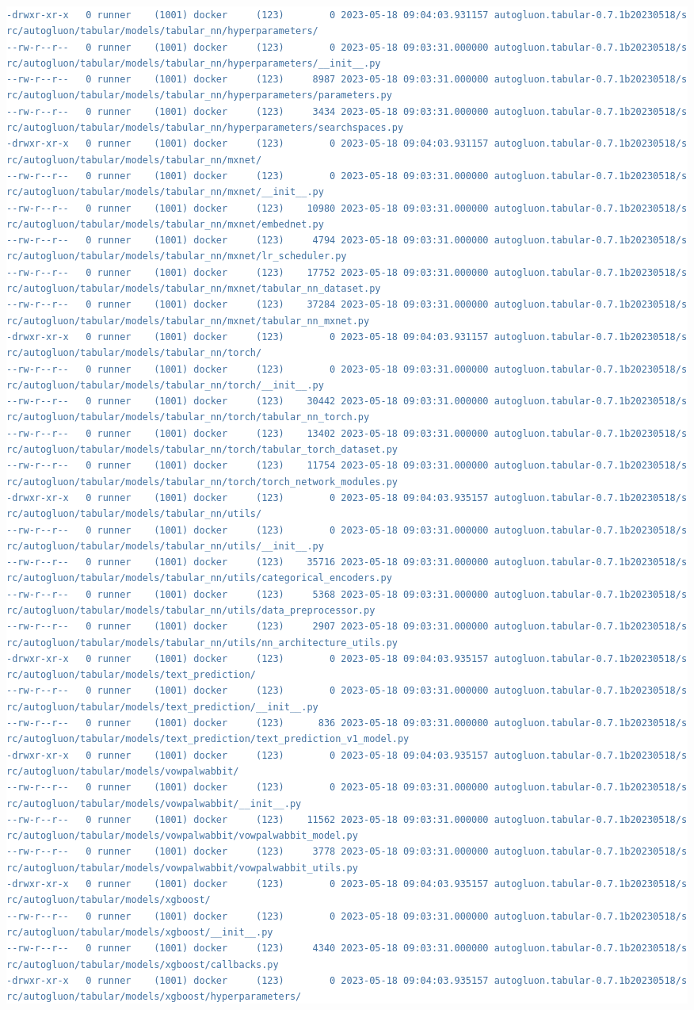 ```diff
-drwxr-xr-x   0 runner    (1001) docker     (123)        0 2023-05-18 09:04:03.931157 autogluon.tabular-0.7.1b20230518/src/autogluon/tabular/models/tabular_nn/hyperparameters/
--rw-r--r--   0 runner    (1001) docker     (123)        0 2023-05-18 09:03:31.000000 autogluon.tabular-0.7.1b20230518/src/autogluon/tabular/models/tabular_nn/hyperparameters/__init__.py
--rw-r--r--   0 runner    (1001) docker     (123)     8987 2023-05-18 09:03:31.000000 autogluon.tabular-0.7.1b20230518/src/autogluon/tabular/models/tabular_nn/hyperparameters/parameters.py
--rw-r--r--   0 runner    (1001) docker     (123)     3434 2023-05-18 09:03:31.000000 autogluon.tabular-0.7.1b20230518/src/autogluon/tabular/models/tabular_nn/hyperparameters/searchspaces.py
-drwxr-xr-x   0 runner    (1001) docker     (123)        0 2023-05-18 09:04:03.931157 autogluon.tabular-0.7.1b20230518/src/autogluon/tabular/models/tabular_nn/mxnet/
--rw-r--r--   0 runner    (1001) docker     (123)        0 2023-05-18 09:03:31.000000 autogluon.tabular-0.7.1b20230518/src/autogluon/tabular/models/tabular_nn/mxnet/__init__.py
--rw-r--r--   0 runner    (1001) docker     (123)    10980 2023-05-18 09:03:31.000000 autogluon.tabular-0.7.1b20230518/src/autogluon/tabular/models/tabular_nn/mxnet/embednet.py
--rw-r--r--   0 runner    (1001) docker     (123)     4794 2023-05-18 09:03:31.000000 autogluon.tabular-0.7.1b20230518/src/autogluon/tabular/models/tabular_nn/mxnet/lr_scheduler.py
--rw-r--r--   0 runner    (1001) docker     (123)    17752 2023-05-18 09:03:31.000000 autogluon.tabular-0.7.1b20230518/src/autogluon/tabular/models/tabular_nn/mxnet/tabular_nn_dataset.py
--rw-r--r--   0 runner    (1001) docker     (123)    37284 2023-05-18 09:03:31.000000 autogluon.tabular-0.7.1b20230518/src/autogluon/tabular/models/tabular_nn/mxnet/tabular_nn_mxnet.py
-drwxr-xr-x   0 runner    (1001) docker     (123)        0 2023-05-18 09:04:03.931157 autogluon.tabular-0.7.1b20230518/src/autogluon/tabular/models/tabular_nn/torch/
--rw-r--r--   0 runner    (1001) docker     (123)        0 2023-05-18 09:03:31.000000 autogluon.tabular-0.7.1b20230518/src/autogluon/tabular/models/tabular_nn/torch/__init__.py
--rw-r--r--   0 runner    (1001) docker     (123)    30442 2023-05-18 09:03:31.000000 autogluon.tabular-0.7.1b20230518/src/autogluon/tabular/models/tabular_nn/torch/tabular_nn_torch.py
--rw-r--r--   0 runner    (1001) docker     (123)    13402 2023-05-18 09:03:31.000000 autogluon.tabular-0.7.1b20230518/src/autogluon/tabular/models/tabular_nn/torch/tabular_torch_dataset.py
--rw-r--r--   0 runner    (1001) docker     (123)    11754 2023-05-18 09:03:31.000000 autogluon.tabular-0.7.1b20230518/src/autogluon/tabular/models/tabular_nn/torch/torch_network_modules.py
-drwxr-xr-x   0 runner    (1001) docker     (123)        0 2023-05-18 09:04:03.935157 autogluon.tabular-0.7.1b20230518/src/autogluon/tabular/models/tabular_nn/utils/
--rw-r--r--   0 runner    (1001) docker     (123)        0 2023-05-18 09:03:31.000000 autogluon.tabular-0.7.1b20230518/src/autogluon/tabular/models/tabular_nn/utils/__init__.py
--rw-r--r--   0 runner    (1001) docker     (123)    35716 2023-05-18 09:03:31.000000 autogluon.tabular-0.7.1b20230518/src/autogluon/tabular/models/tabular_nn/utils/categorical_encoders.py
--rw-r--r--   0 runner    (1001) docker     (123)     5368 2023-05-18 09:03:31.000000 autogluon.tabular-0.7.1b20230518/src/autogluon/tabular/models/tabular_nn/utils/data_preprocessor.py
--rw-r--r--   0 runner    (1001) docker     (123)     2907 2023-05-18 09:03:31.000000 autogluon.tabular-0.7.1b20230518/src/autogluon/tabular/models/tabular_nn/utils/nn_architecture_utils.py
-drwxr-xr-x   0 runner    (1001) docker     (123)        0 2023-05-18 09:04:03.935157 autogluon.tabular-0.7.1b20230518/src/autogluon/tabular/models/text_prediction/
--rw-r--r--   0 runner    (1001) docker     (123)        0 2023-05-18 09:03:31.000000 autogluon.tabular-0.7.1b20230518/src/autogluon/tabular/models/text_prediction/__init__.py
--rw-r--r--   0 runner    (1001) docker     (123)      836 2023-05-18 09:03:31.000000 autogluon.tabular-0.7.1b20230518/src/autogluon/tabular/models/text_prediction/text_prediction_v1_model.py
-drwxr-xr-x   0 runner    (1001) docker     (123)        0 2023-05-18 09:04:03.935157 autogluon.tabular-0.7.1b20230518/src/autogluon/tabular/models/vowpalwabbit/
--rw-r--r--   0 runner    (1001) docker     (123)        0 2023-05-18 09:03:31.000000 autogluon.tabular-0.7.1b20230518/src/autogluon/tabular/models/vowpalwabbit/__init__.py
--rw-r--r--   0 runner    (1001) docker     (123)    11562 2023-05-18 09:03:31.000000 autogluon.tabular-0.7.1b20230518/src/autogluon/tabular/models/vowpalwabbit/vowpalwabbit_model.py
--rw-r--r--   0 runner    (1001) docker     (123)     3778 2023-05-18 09:03:31.000000 autogluon.tabular-0.7.1b20230518/src/autogluon/tabular/models/vowpalwabbit/vowpalwabbit_utils.py
-drwxr-xr-x   0 runner    (1001) docker     (123)        0 2023-05-18 09:04:03.935157 autogluon.tabular-0.7.1b20230518/src/autogluon/tabular/models/xgboost/
--rw-r--r--   0 runner    (1001) docker     (123)        0 2023-05-18 09:03:31.000000 autogluon.tabular-0.7.1b20230518/src/autogluon/tabular/models/xgboost/__init__.py
--rw-r--r--   0 runner    (1001) docker     (123)     4340 2023-05-18 09:03:31.000000 autogluon.tabular-0.7.1b20230518/src/autogluon/tabular/models/xgboost/callbacks.py
-drwxr-xr-x   0 runner    (1001) docker     (123)        0 2023-05-18 09:04:03.935157 autogluon.tabular-0.7.1b20230518/src/autogluon/tabular/models/xgboost/hyperparameters/
```